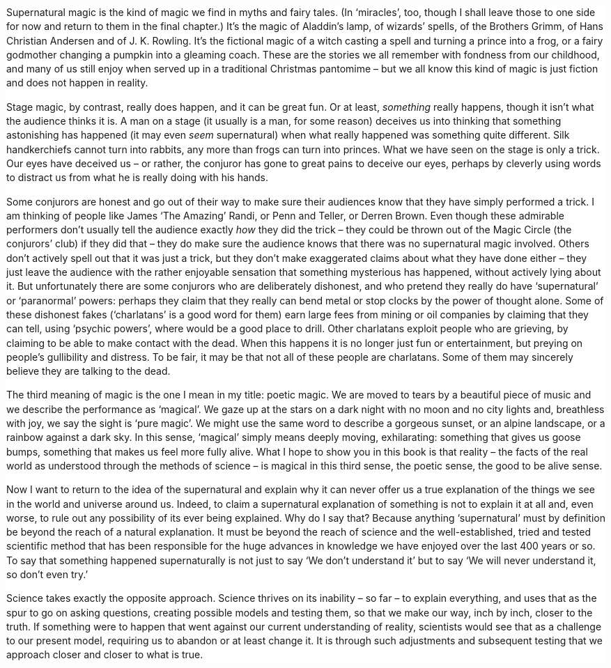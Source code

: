 Supernatural magic is the kind of magic we find in myths and fairy tales. (In ‘miracles’, too, though I shall leave those to one side for now and return to them in the final chapter.) It’s the magic of Aladdin’s lamp, of wizards’ spells, of the Brothers Grimm, of Hans Christian Andersen and of J. K. Rowling. It’s the fictional magic of a witch casting a spell and turning a prince into a frog, or a fairy godmother changing a pumpkin into a gleaming coach. These are the stories we all remember with fondness from our childhood, and many of us still enjoy when served up in a traditional Christmas pantomime – but we all know this kind of magic is just fiction and does not happen in reality.

Stage magic, by contrast, really does happen, and it can be great fun. Or at least, *something* really happens, though it isn’t what the audience thinks it is. A man on a stage (it usually is a man, for some reason) deceives us into thinking that something astonishing has happened (it may even *seem* supernatural) when what really happened was something quite different. Silk handkerchiefs cannot turn into rabbits, any more than frogs can turn into princes. What we have seen on the stage is only a trick. Our eyes have deceived us – or rather, the conjuror has gone to great pains to deceive our eyes, perhaps by cleverly using words to distract us from what he is really doing with his hands.

Some conjurors are honest and go out of their way to make sure their audiences know that they have simply performed a trick. I am thinking of people like James ‘The Amazing’ Randi, or Penn and Teller, or Derren Brown. Even though these admirable performers don’t usually tell the audience exactly *how* they did the trick – they could be thrown out of the Magic Circle (the conjurors’ club) if they did that – they do make sure the audience knows that there was no supernatural magic involved. Others don’t actively spell out that it was just a trick, but they don’t make exaggerated claims about what they have done either – they just leave the audience with the rather enjoyable sensation that something mysterious has happened, without actively lying about it. But unfortunately there are some conjurors who are deliberately dishonest, and who pretend they really do have ‘supernatural’ or ‘paranormal’ powers: perhaps they claim that they really can bend metal or stop clocks by the power of thought alone. Some of these dishonest fakes (‘charlatans’ is a good word for them) earn large fees from mining or oil companies by claiming that they can tell, using ‘psychic powers’, where would be a good place to drill. Other charlatans exploit people who are grieving, by claiming to be able to make contact with the dead. When this happens it is no longer just fun or entertainment, but preying on people’s gullibility and distress. To be fair, it may be that not all of these people are charlatans. Some of them may sincerely believe they are talking to the dead.

The third meaning of magic is the one I mean in my title: poetic magic. We are moved to tears by a beautiful piece of music and we describe the performance as ‘magical’. We gaze up at the stars on a dark night with no moon and no city lights and, breathless with joy, we say the sight is ‘pure magic’. We might use the same word to describe a gorgeous sunset, or an alpine landscape, or a rainbow against a dark sky. In this sense, ‘magical’ simply means deeply moving, exhilarating: something that gives us goose bumps, something that makes us feel more fully alive. What I hope to show you in this book is that reality – the facts of the real world as understood through the methods of science – is magical in this third sense, the poetic sense, the good to be alive sense.

Now I want to return to the idea of the supernatural and explain why it can never offer us a true explanation of the things we see in the world and universe around us. Indeed, to claim a supernatural explanation of something is not to explain it at all and, even worse, to rule out any possibility of its ever being explained. Why do I say that? Because anything ‘supernatural’ must by definition be beyond the reach of a natural explanation. It must be beyond the reach of science and the well-established, tried and tested scientific method that has been responsible for the huge advances in knowledge we have enjoyed over the last 400 years or so. To say that something happened supernaturally is not just to say ‘We don’t understand it’ but to say ‘We will never understand it, so don’t even try.’

Science takes exactly the opposite approach. Science thrives on its inability – so far – to explain everything, and uses that as the spur to go on asking questions, creating possible models and testing them, so that we make our way, inch by inch, closer to the truth. If something were to happen that went against our current understanding of reality, scientists would see that as a challenge to our present model, requiring us to abandon or at least change it. It is through such adjustments and subsequent testing that we approach closer and closer to what is true.
